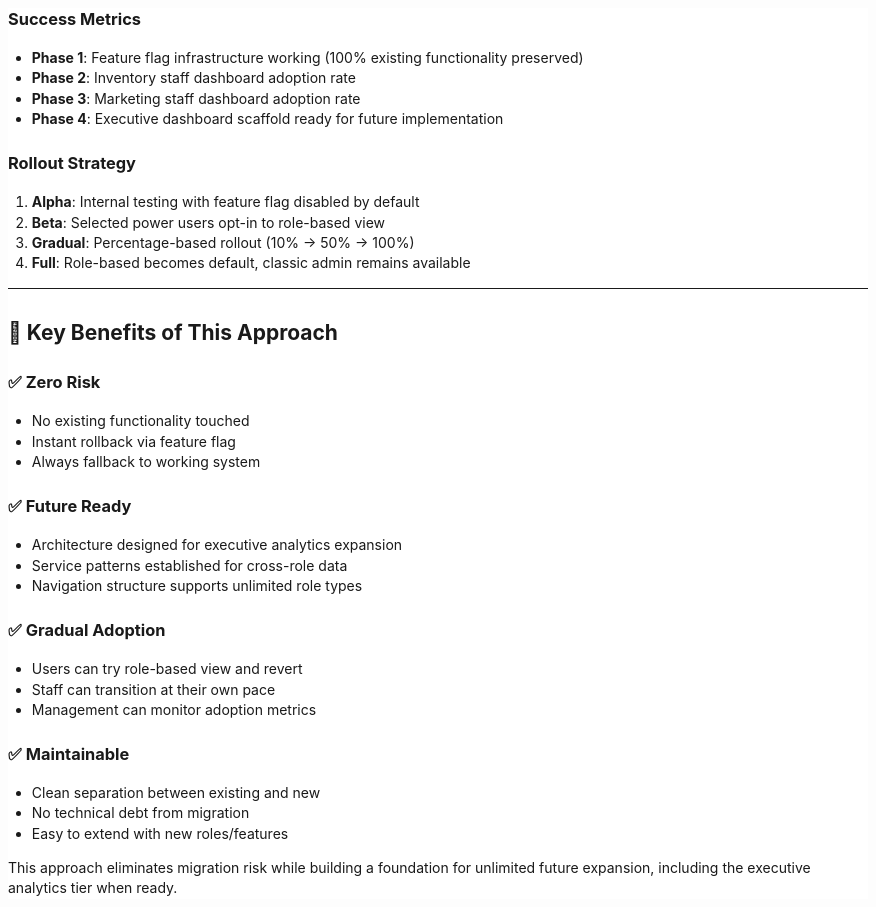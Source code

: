### **Success Metrics**
- **Phase 1**: Feature flag infrastructure working (100% existing functionality preserved)
- **Phase 2**: Inventory staff dashboard adoption rate
- **Phase 3**: Marketing staff dashboard adoption rate  
- **Phase 4**: Executive dashboard scaffold ready for future implementation

### **Rollout Strategy**
1. **Alpha**: Internal testing with feature flag disabled by default
2. **Beta**: Selected power users opt-in to role-based view
3. **Gradual**: Percentage-based rollout (10% → 50% → 100%)
4. **Full**: Role-based becomes default, classic admin remains available

---

## 🎉 **Key Benefits of This Approach**

### **✅ Zero Risk**
- No existing functionality touched
- Instant rollback via feature flag
- Always fallback to working system

### **✅ Future Ready**
- Architecture designed for executive analytics expansion
- Service patterns established for cross-role data
- Navigation structure supports unlimited role types

### **✅ Gradual Adoption**
- Users can try role-based view and revert
- Staff can transition at their own pace
- Management can monitor adoption metrics

### **✅ Maintainable**
- Clean separation between existing and new
- No technical debt from migration
- Easy to extend with new roles/features

This approach eliminates migration risk while building a foundation for unlimited future expansion, including the executive analytics tier when ready.